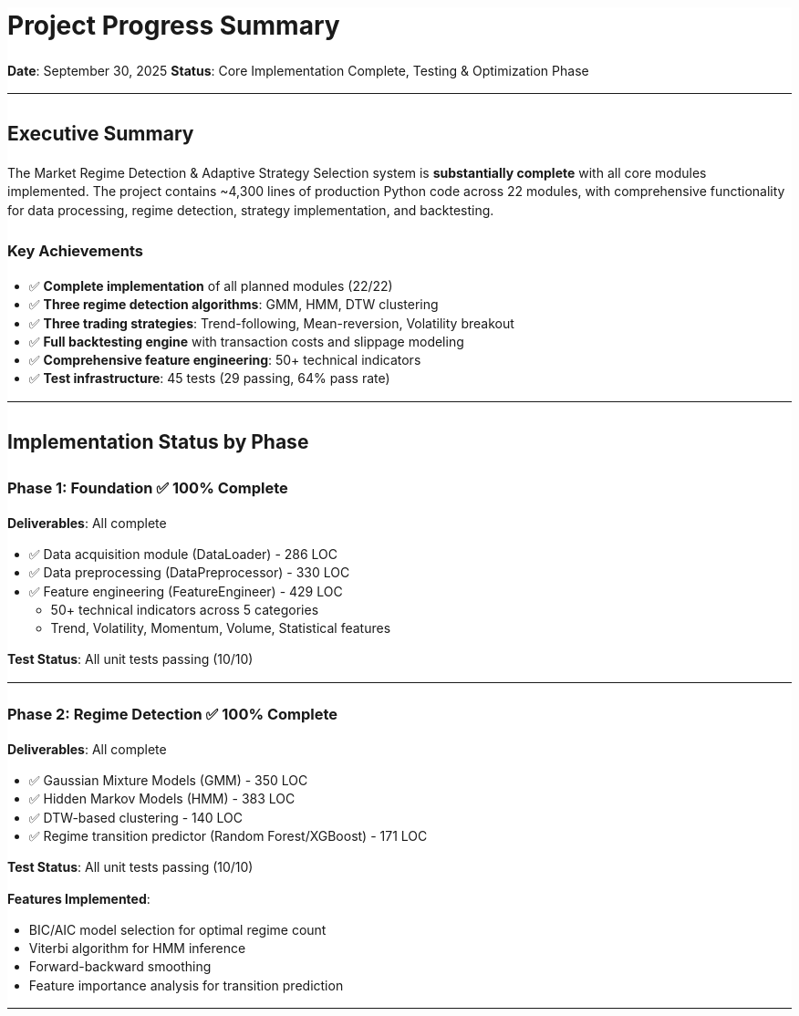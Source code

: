 # Project Progress Summary

**Date**: September 30, 2025
**Status**: Core Implementation Complete, Testing & Optimization Phase

---

## Executive Summary

The Market Regime Detection & Adaptive Strategy Selection system is **substantially complete** with all core modules implemented. The project contains ~4,300 lines of production Python code across 22 modules, with comprehensive functionality for data processing, regime detection, strategy implementation, and backtesting.

### Key Achievements
- ✅ **Complete implementation** of all planned modules (22/22)
- ✅ **Three regime detection algorithms**: GMM, HMM, DTW clustering
- ✅ **Three trading strategies**: Trend-following, Mean-reversion, Volatility breakout
- ✅ **Full backtesting engine** with transaction costs and slippage modeling
- ✅ **Comprehensive feature engineering**: 50+ technical indicators
- ✅ **Test infrastructure**: 45 tests (29 passing, 64% pass rate)

---

## Implementation Status by Phase

### Phase 1: Foundation ✅ **100% Complete**

**Deliverables**: All complete
- ✅ Data acquisition module (DataLoader) - 286 LOC
- ✅ Data preprocessing (DataPreprocessor) - 330 LOC
- ✅ Feature engineering (FeatureEngineer) - 429 LOC
  - 50+ technical indicators across 5 categories
  - Trend, Volatility, Momentum, Volume, Statistical features

**Test Status**: All unit tests passing (10/10)

---

### Phase 2: Regime Detection ✅ **100% Complete**

**Deliverables**: All complete
- ✅ Gaussian Mixture Models (GMM) - 350 LOC
- ✅ Hidden Markov Models (HMM) - 383 LOC
- ✅ DTW-based clustering - 140 LOC
- ✅ Regime transition predictor (Random Forest/XGBoost) - 171 LOC

**Test Status**: All unit tests passing (10/10)

**Features Implemented**:
- BIC/AIC model selection for optimal regime count
- Viterbi algorithm for HMM inference
- Forward-backward smoothing
- Feature importance analysis for transition prediction

---